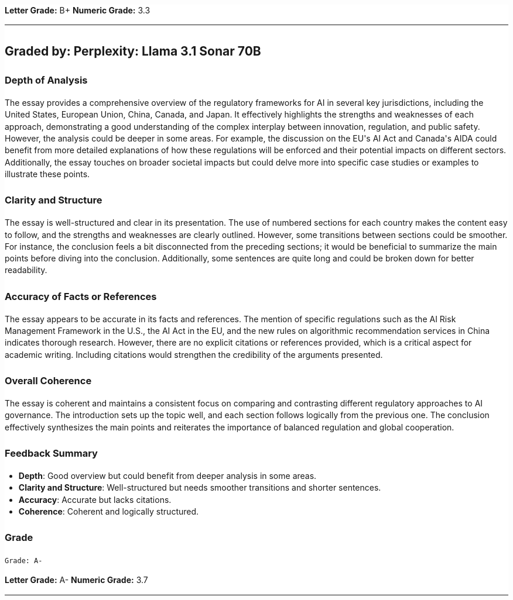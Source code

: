 **Letter Grade:** B+
**Numeric Grade:** 3.3

---

## Graded by: Perplexity: Llama 3.1 Sonar 70B

### Depth of Analysis
The essay provides a comprehensive overview of the regulatory frameworks for AI in several key jurisdictions, including the United States, European Union, China, Canada, and Japan. It effectively highlights the strengths and weaknesses of each approach, demonstrating a good understanding of the complex interplay between innovation, regulation, and public safety. However, the analysis could be deeper in some areas. For example, the discussion on the EU's AI Act and Canada's AIDA could benefit from more detailed explanations of how these regulations will be enforced and their potential impacts on different sectors. Additionally, the essay touches on broader societal impacts but could delve more into specific case studies or examples to illustrate these points.

### Clarity and Structure
The essay is well-structured and clear in its presentation. The use of numbered sections for each country makes the content easy to follow, and the strengths and weaknesses are clearly outlined. However, some transitions between sections could be smoother. For instance, the conclusion feels a bit disconnected from the preceding sections; it would be beneficial to summarize the main points before diving into the conclusion. Additionally, some sentences are quite long and could be broken down for better readability.

### Accuracy of Facts or References
The essay appears to be accurate in its facts and references. The mention of specific regulations such as the AI Risk Management Framework in the U.S., the AI Act in the EU, and the new rules on algorithmic recommendation services in China indicates thorough research. However, there are no explicit citations or references provided, which is a critical aspect for academic writing. Including citations would strengthen the credibility of the arguments presented.

### Overall Coherence
The essay is coherent and maintains a consistent focus on comparing and contrasting different regulatory approaches to AI governance. The introduction sets up the topic well, and each section follows logically from the previous one. The conclusion effectively synthesizes the main points and reiterates the importance of balanced regulation and global cooperation.

### Feedback Summary
- **Depth**: Good overview but could benefit from deeper analysis in some areas.
- **Clarity and Structure**: Well-structured but needs smoother transitions and shorter sentences.
- **Accuracy**: Accurate but lacks citations.
- **Coherence**: Coherent and logically structured.

### Grade
```
Grade: A-
```

**Letter Grade:** A-
**Numeric Grade:** 3.7

---